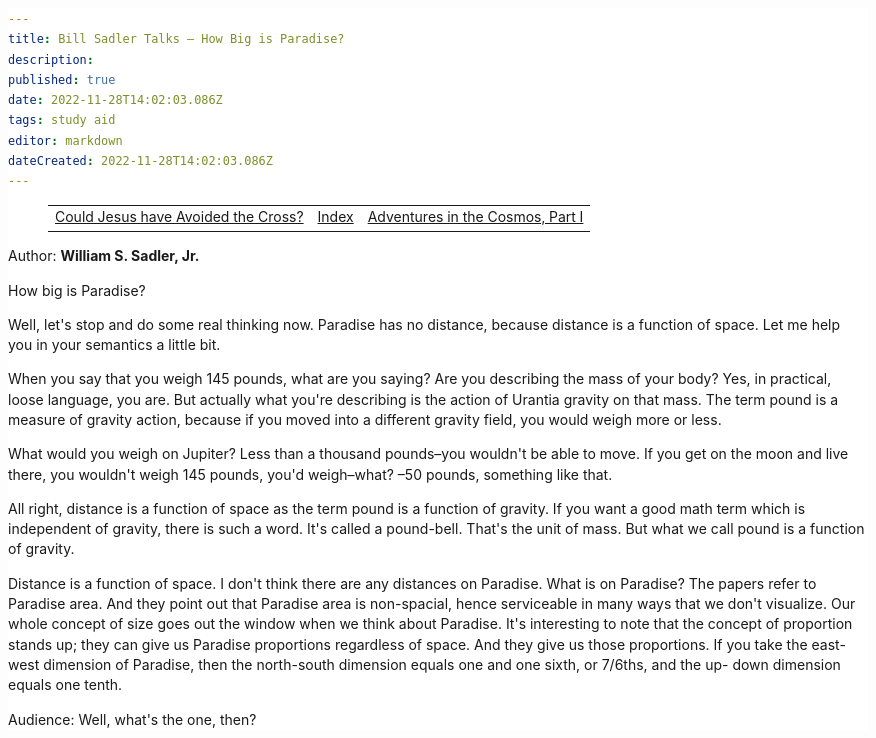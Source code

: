 ```yaml
---
title: Bill Sadler Talks — How Big is Paradise?
description:
published: true
date: 2022-11-28T14:02:03.086Z
tags: study aid
editor: markdown
dateCreated: 2022-11-28T14:02:03.086Z
---
```


<figure class="table chapter-navigator">
  <table>
    <tbody>
      <tr>
        <td><a href="/en/article/William_S_Sadler_Jr/Bill_Sadler_Talks/21">Could Jesus have Avoided the Cross?</a></td>
        <td><a href="/en/article/William_S_Sadler_Jr/Bill_Sadler_Talks/Index">Index</a></td>
        <td><a href="/en/article/William_S_Sadler_Jr/Bill_Sadler_Talks/23">Adventures in the Cosmos, Part I</a></td>
      </tr>
    </tbody>
  </table>
</figure>

Author: **William S. Sadler, Jr.**

How big is Paradise?

Well, let's stop and do some real thinking now. Paradise has no distance, because distance is a function of space. Let me help you in your semantics a little bit.

When you say that you weigh 145 pounds, what are you saying? Are you describing the mass of your body? Yes, in practical, loose language, you are. But actually what you're describing is the action of Urantia gravity on that mass. The term pound is a measure of gravity action, because if you moved into a different gravity field, you would weigh more or less.

What would you weigh on Jupiter? Less than a thousand pounds–you wouldn't be able to move. If you get on the moon and live there, you wouldn't weigh 145 pounds, you'd weigh–what? –50 pounds, something like that.

All right, distance is a function of space as the term pound is a function of gravity. If you want a good math term which is independent of gravity, there is such a word. It's called a pound-bell. That's the unit of mass. But what we call pound is a function of gravity.

Distance is a function of space. I don't think there are any distances on Paradise. What is on Paradise? The papers refer to Paradise area. And they point out that Paradise area is non-spacial, hence serviceable in many ways that we don't visualize. Our whole concept of size goes out the window when we think about Paradise. It's interesting to note that the concept of proportion stands up; they can give us Paradise proportions regardless of space. And they give us those proportions. If you take the east-west dimension of Paradise, then the north-south dimension equals one and one sixth, or 7/6ths, and the up- down dimension equals one tenth.

Audience: Well, what's the one, then?
